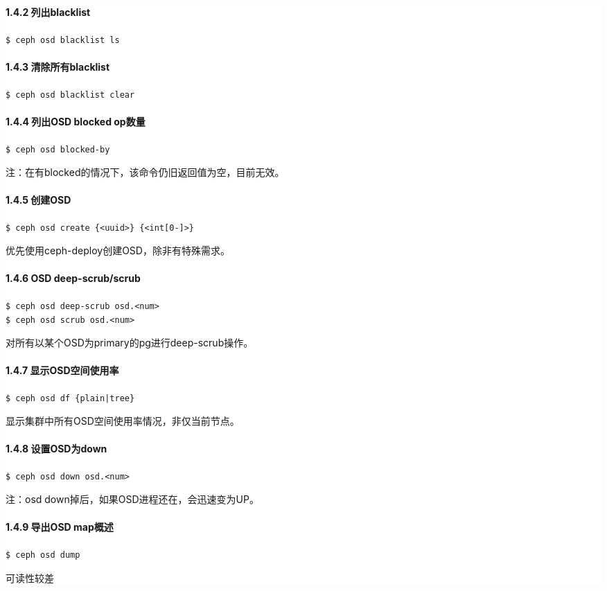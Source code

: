 #### 1.4.2 列出blacklist

```
$ ceph osd blacklist ls
```

#### 1.4.3 清除所有blacklist

```
$ ceph osd blacklist clear
```

#### 1.4.4 列出OSD blocked op数量

```
$ ceph osd blocked-by
```

注：在有blocked的情况下，该命令仍旧返回值为空，目前无效。

#### 1.4.5 创建OSD

```
$ ceph osd create {<uuid>} {<int[0-]>}
```

优先使用ceph-deploy创建OSD，除非有特殊需求。

#### 1.4.6 OSD deep-scrub/scrub

```
$ ceph osd deep-scrub osd.<num>
$ ceph osd scrub osd.<num>
```

对所有以某个OSD为primary的pg进行deep-scrub操作。

#### 1.4.7 显示OSD空间使用率

```
$ ceph osd df {plain|tree}
```

显示集群中所有OSD空间使用率情况，非仅当前节点。

#### 1.4.8 设置OSD为down

```
$ ceph osd down osd.<num>
```

注：osd down掉后，如果OSD进程还在，会迅速变为UP。

#### 1.4.9 导出OSD map概述

```
$ ceph osd dump
```

可读性较差
